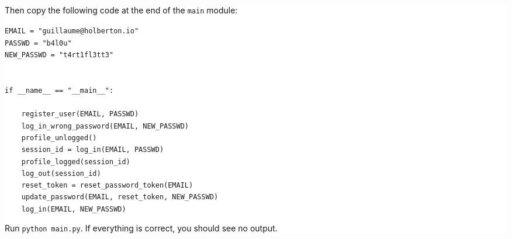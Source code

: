 Then copy the following code at the end of the `main` module:

    EMAIL = "guillaume@holberton.io"
    PASSWD = "b4l0u"
    NEW_PASSWD = "t4rt1fl3tt3"


    if __name__ == "__main__":

        register_user(EMAIL, PASSWD)
        log_in_wrong_password(EMAIL, NEW_PASSWD)
        profile_unlogged()
        session_id = log_in(EMAIL, PASSWD)
        profile_logged(session_id)
        log_out(session_id)
        reset_token = reset_password_token(EMAIL)
        update_password(EMAIL, reset_token, NEW_PASSWD)
        log_in(EMAIL, NEW_PASSWD)

Run `python main.py`. If everything is correct, you should see no output.
